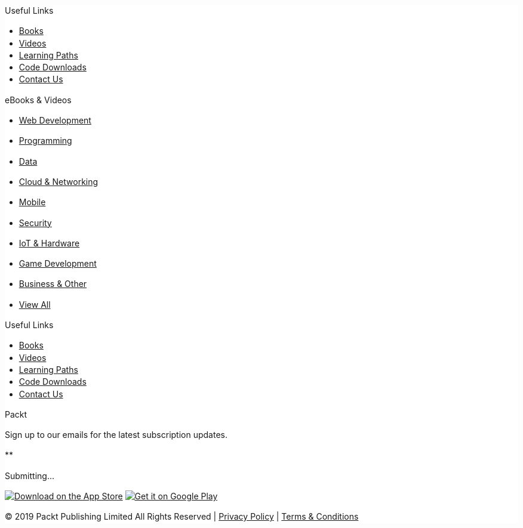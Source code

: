Useful Links

-   [Books](https://subscription.packtpub.com/search?products=Book&released=Available)
-   [Videos](https://subscription.packtpub.com/search?products=Video&released=Available)
-   [Learning Paths](https://subscription.packtpub.com/learning-paths)
-   [Code Downloads](https://www.packtpub.com/support/code-downloads)
-   [Contact Us](https://www.packtpub.com/contact)

eBooks & Videos

-   [Web
    Development](https://subscription.packtpub.com/search?released=Available&category=Web%20Development)
-   [Programming](https://subscription.packtpub.com/search?released=Available&category=Programming)
-   [Data](https://subscription.packtpub.com/search?released=Available&category=Data)
-   [Cloud &
    Networking](https://subscription.packtpub.com/search?released=Available&category=Cloud%20%26%20Networking)
-   [Mobile](https://subscription.packtpub.com/search?released=Available&category=Mobile)

-   [Security](https://subscription.packtpub.com/search?released=Available&category=Security)
-   [IoT &
    Hardware](https://subscription.packtpub.com/search?released=Available&category=IoT%20%26%20Hardware)
-   [Game
    Development](https://subscription.packtpub.com/search?released=Available&category=Game%20Development)
-   [Business &
    Other](https://subscription.packtpub.com/search?released=Available&category=Business%20%26%20Other)
-   [View
    All](https://subscription.packtpub.com/search?released=Available)

Useful Links

-   [Books](https://subscription.packtpub.com/search?products=Book&released=Available)
-   [Videos](https://subscription.packtpub.com/search?products=Video&released=Available)
-   [Learning Paths](https://subscription.packtpub.com/learning-paths)
-   [Code Downloads](https://www.packtpub.com/support/code-downloads)
-   [Contact Us](https://www.packtpub.com/contact)

Packt

Sign up to our emails for the latest subscription updates.

**

Submitting...

[![Download on the App
Store](./apple-app-store.png)](https://apps.apple.com/app/packt/id1376577776?ls=1)
[![Get it on Google
Play](./google-play-app.png)](https://play.google.com/store/apps/details?id=com.packtpub.reader)

© 2019 Packt Publishing Limited All Rights Reserved | [Privacy
Policy](https://www.packtpub.com/about/privacy-policy) | [Terms &
Conditions](https://www.packtpub.com/about/terms-and-conditions)

